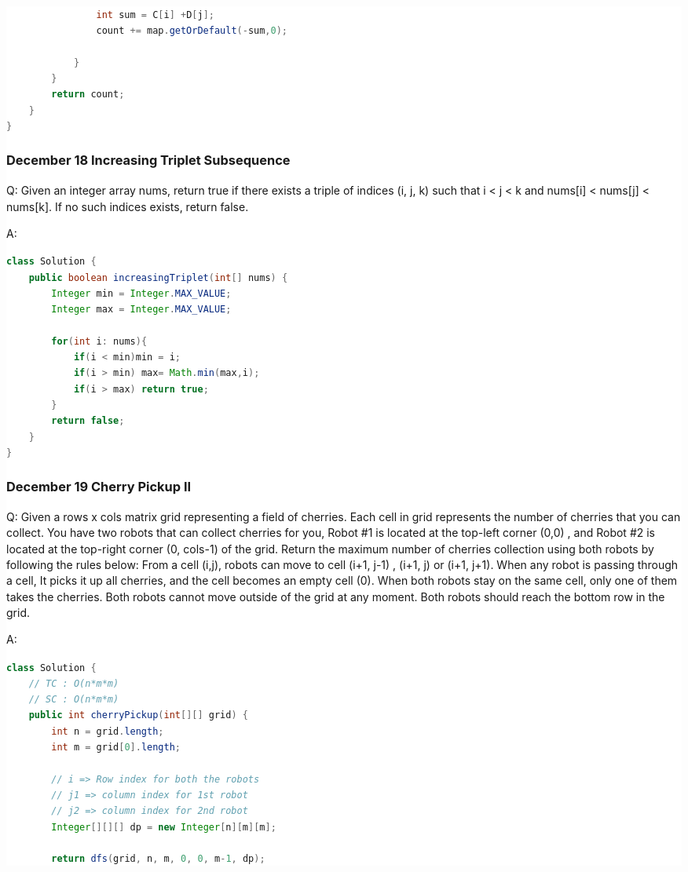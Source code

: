 ```java
                int sum = C[i] +D[j];
                count += map.getOrDefault(-sum,0);
                    
            }
        }
        return count;
    }
}
```



### December 18 Increasing Triplet Subsequence

Q: Given an integer array nums, return true if there exists a triple of indices (i, j, k) such that i < j < k and nums[i] < nums[j] < nums[k]. If no such indices exists, return false.


A:
```java
class Solution {
    public boolean increasingTriplet(int[] nums) {
        Integer min = Integer.MAX_VALUE;
        Integer max = Integer.MAX_VALUE;
        
        for(int i: nums){
            if(i < min)min = i;            
            if(i > min) max= Math.min(max,i);
            if(i > max) return true;
        }
        return false;
    }
}
```



### December 19 Cherry Pickup II


Q: Given a rows x cols matrix grid representing a field of cherries. Each cell in grid represents the number of cherries that you can collect.
You have two robots that can collect cherries for you, Robot #1 is located at the top-left corner (0,0) , and Robot #2 is located at the top-right corner (0, cols-1) of the grid.
Return the maximum number of cherries collection using both robots  by following the rules below:
From a cell (i,j), robots can move to cell (i+1, j-1) , (i+1, j) or (i+1, j+1).
When any robot is passing through a cell, It picks it up all cherries, and the cell becomes an empty cell (0).
When both robots stay on the same cell, only one of them takes the cherries.
Both robots cannot move outside of the grid at any moment.
Both robots should reach the bottom row in the grid.


A:
```java
class Solution {
    // TC : O(n*m*m)
    // SC : O(n*m*m)
    public int cherryPickup(int[][] grid) {
        int n = grid.length;
        int m = grid[0].length;

        // i => Row index for both the robots
        // j1 => column index for 1st robot
        // j2 => column index for 2nd robot
        Integer[][][] dp = new Integer[n][m][m];

        return dfs(grid, n, m, 0, 0, m-1, dp);
```